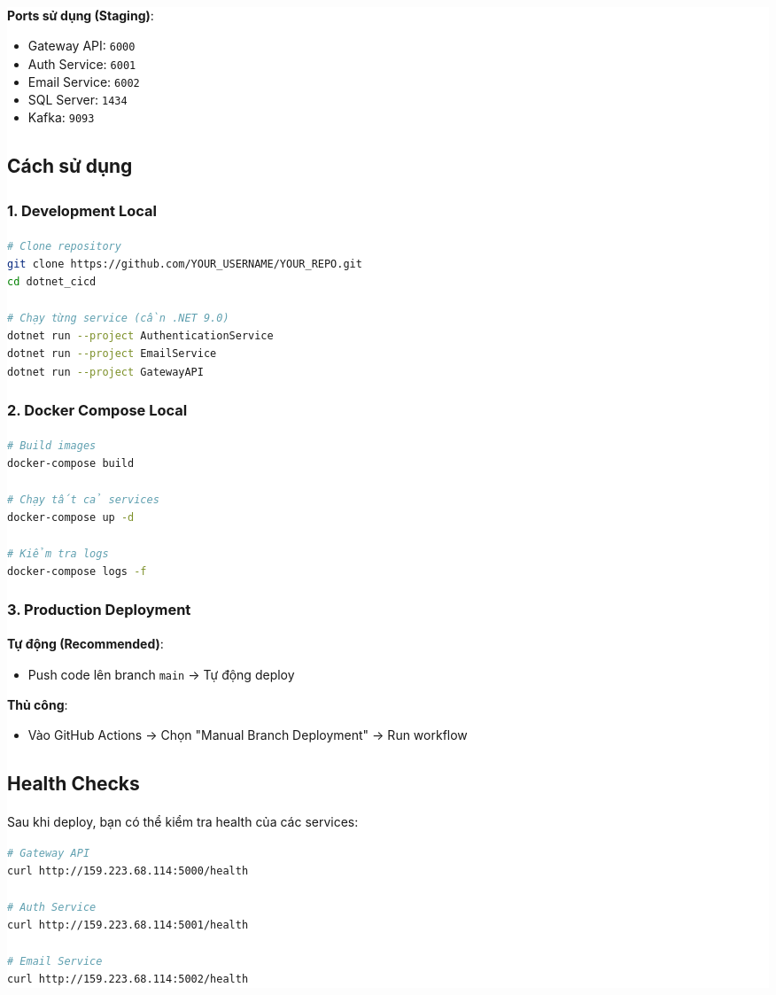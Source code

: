 **Ports sử dụng (Staging)**:
- Gateway API: `6000`
- Auth Service: `6001`
- Email Service: `6002`
- SQL Server: `1434`
- Kafka: `9093`

## Cách sử dụng

### 1. Development Local

```bash
# Clone repository
git clone https://github.com/YOUR_USERNAME/YOUR_REPO.git
cd dotnet_cicd

# Chạy từng service (cần .NET 9.0)
dotnet run --project AuthenticationService
dotnet run --project EmailService  
dotnet run --project GatewayAPI
```

### 2. Docker Compose Local

```bash
# Build images
docker-compose build

# Chạy tất cả services
docker-compose up -d

# Kiểm tra logs
docker-compose logs -f
```

### 3. Production Deployment

**Tự động (Recommended)**:
- Push code lên branch `main` → Tự động deploy

**Thủ công**:
- Vào GitHub Actions → Chọn "Manual Branch Deployment" → Run workflow

## Health Checks

Sau khi deploy, bạn có thể kiểm tra health của các services:

```bash
# Gateway API
curl http://159.223.68.114:5000/health

# Auth Service  
curl http://159.223.68.114:5001/health

# Email Service
curl http://159.223.68.114:5002/health
```

